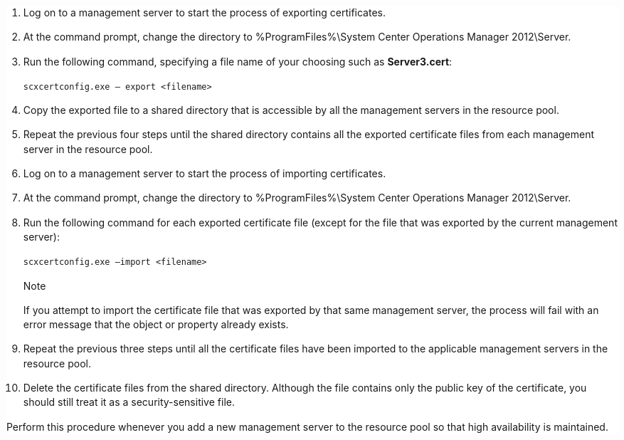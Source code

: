 1.  Log on to a management server to start the process of exporting certificates.

2.  At the command prompt, change the directory to %ProgramFiles%\\System Center Operations Manager 2012\\Server.

3.  Run the following command, specifying a file name of your choosing such as **Server3.cert**:

    `scxcertconfig.exe – export <filename>`

4.  Copy the exported file to a shared directory that is accessible by all the management servers in the resource pool.

5.  Repeat the previous four steps until the shared directory contains all the exported certificate files from each management server in the resource pool.

6.  Log on to a management server to start the process of importing certificates.

7.  At the command prompt, change the directory to %ProgramFiles%\\System Center Operations Manager 2012\\Server.

8.  Run the following command for each exported certificate file \(except for the file that was exported by the current management server\):

    `scxcertconfig.exe –import <filename>`

    > [!NOTE]
    > If you attempt to import the certificate file that was exported by that same management server, the process will fail with an error message that the object or property already exists.

9. Repeat the previous three steps until all the certificate files have been imported to the applicable management servers in the resource pool.

10. Delete the certificate files from the shared directory. Although the file contains only the public key of the certificate, you should still treat it as a security\-sensitive file.

Perform this procedure whenever you add a new management server to the resource pool so that high availability is maintained.


